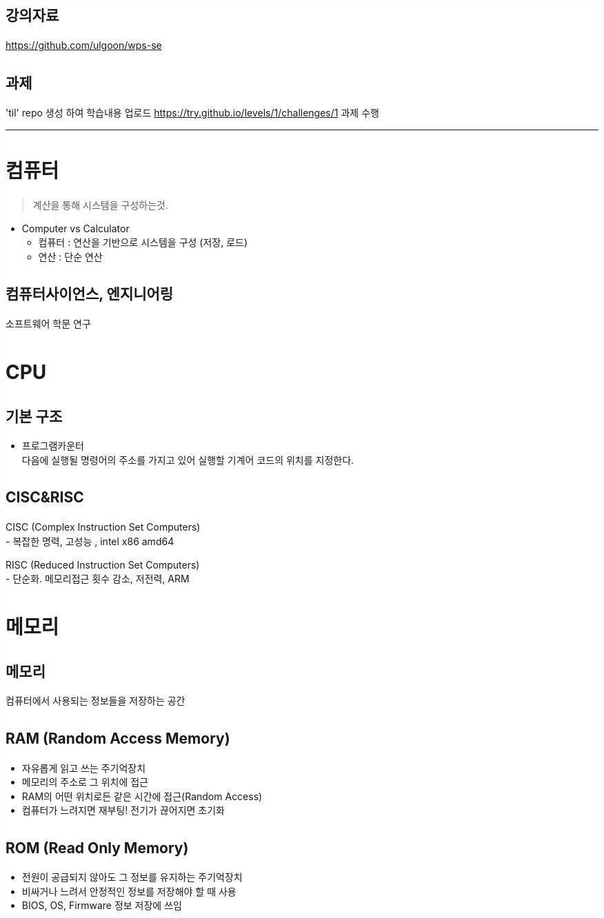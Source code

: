 ## 강의자료
https://github.com/ulgoon/wps-se

## 과제
'til' repo 생성 하여 학습내용 업로드
https://try.github.io/levels/1/challenges/1 과제 수행

---

# 컴퓨터
> 계산을 통해 시스템을 구성하는것. 
- Computer vs Calculator
  - 컴퓨터 : 연산을 기반으로 시스템을 구성 (저장, 로드)
  - 연산 : 단순 연산
 
## 컴퓨터사이언스, 엔지니어링 
소프트웨어 학문 연구

# CPU
## 기본 구조
- 프로그램카운터  
다음에 실행될 명령어의 주소를 가지고 있어 실행할 기계어 코드의 위치를 지정한다.

## CISC&RISC 
CISC (Complex Instruction Set Computers)  
	- 복잡한 명력, 고성능 ,  intel x86 amd64  

RISC (Reduced Instruction Set Computers)  
	- 단순화. 메모리접근 횟수 감소, 저전력, ARM  
	
# 메모리
## 메모리
컴퓨터에서 사용되는 정보들을 저장하는 공간

## RAM (Random Access Memory)
- 자유롭게 읽고 쓰는 주기억장치
- 메모리의 주소로 그 위치에 접근
- RAM의 어떤 위치로든 같은 시간에 접근(Random Access)
- 컴퓨터가 느려지면 재부팅! 전기가 끊어지면 초기화

## ROM (Read Only Memory)
- 전원이 공급되지 않아도 그 정보를 유지하는 주기억장치
- 비싸거나 느려서 안정적인 정보를 저장해야 할 때 사용
- BIOS, OS, Firmware 정보 저장에 쓰임
